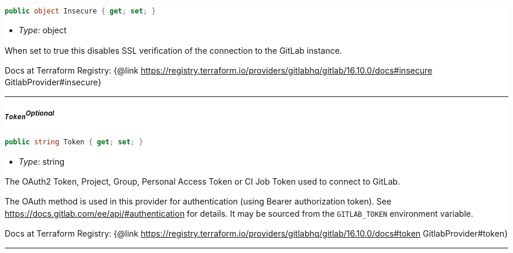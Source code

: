 ```csharp
public object Insecure { get; set; }
```

- *Type:* object

When set to true this disables SSL verification of the connection to the GitLab instance.

Docs at Terraform Registry: {@link https://registry.terraform.io/providers/gitlabhq/gitlab/16.10.0/docs#insecure GitlabProvider#insecure}

---

##### `Token`<sup>Optional</sup> <a name="Token" id="@cdktf/provider-gitlab.provider.GitlabProviderConfig.property.token"></a>

```csharp
public string Token { get; set; }
```

- *Type:* string

The OAuth2 Token, Project, Group, Personal Access Token or CI Job Token used to connect to GitLab.

The OAuth method is used in this provider for authentication (using Bearer authorization token). See https://docs.gitlab.com/ee/api/#authentication for details. It may be sourced from the `GITLAB_TOKEN` environment variable.

Docs at Terraform Registry: {@link https://registry.terraform.io/providers/gitlabhq/gitlab/16.10.0/docs#token GitlabProvider#token}

---




